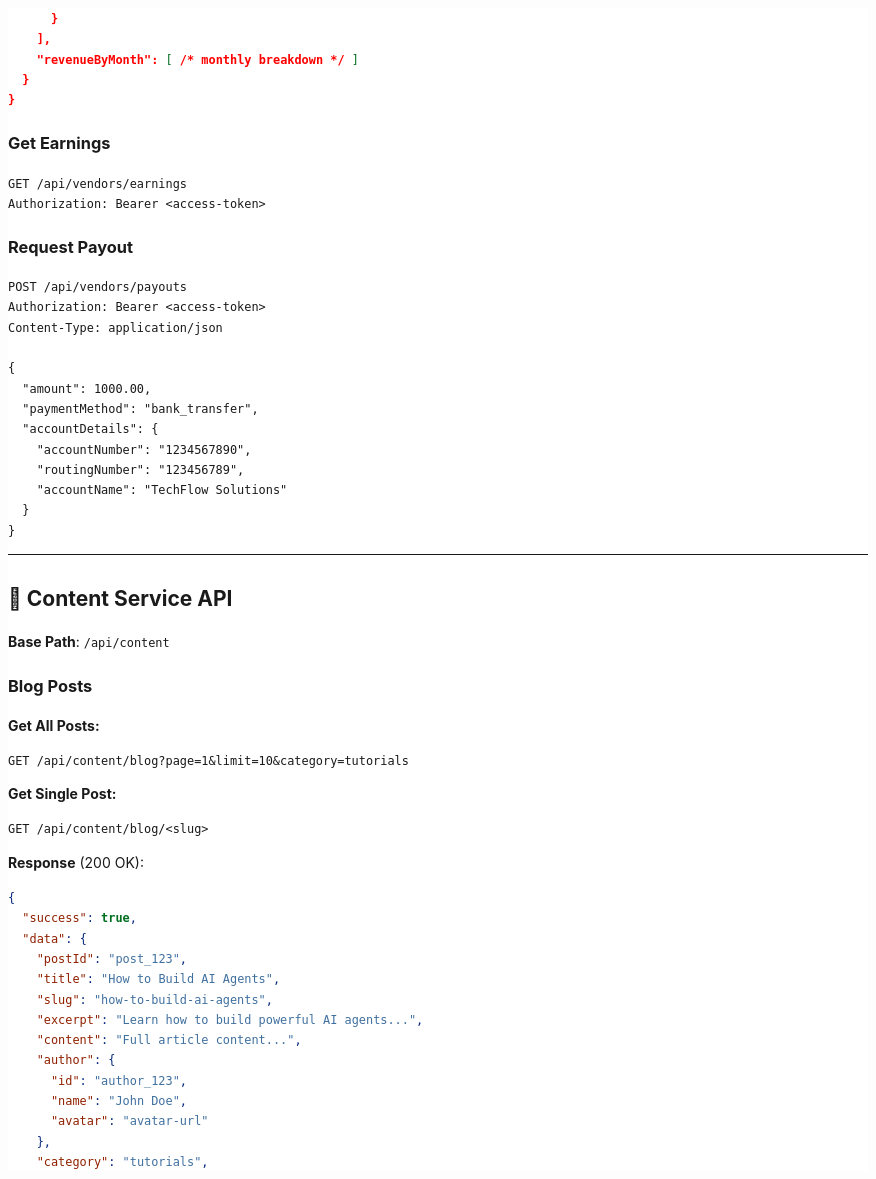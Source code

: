 ```json
      }
    ],
    "revenueByMonth": [ /* monthly breakdown */ ]
  }
}
```

### Get Earnings

```http
GET /api/vendors/earnings
Authorization: Bearer <access-token>
```

### Request Payout

```http
POST /api/vendors/payouts
Authorization: Bearer <access-token>
Content-Type: application/json

{
  "amount": 1000.00,
  "paymentMethod": "bank_transfer",
  "accountDetails": {
    "accountNumber": "1234567890",
    "routingNumber": "123456789",
    "accountName": "TechFlow Solutions"
  }
}
```

---

## 📝 Content Service API

**Base Path**: `/api/content`

### Blog Posts

**Get All Posts:**
```http
GET /api/content/blog?page=1&limit=10&category=tutorials
```

**Get Single Post:**
```http
GET /api/content/blog/<slug>
```

**Response** (200 OK):
```json
{
  "success": true,
  "data": {
    "postId": "post_123",
    "title": "How to Build AI Agents",
    "slug": "how-to-build-ai-agents",
    "excerpt": "Learn how to build powerful AI agents...",
    "content": "Full article content...",
    "author": {
      "id": "author_123",
      "name": "John Doe",
      "avatar": "avatar-url"
    },
    "category": "tutorials",
```